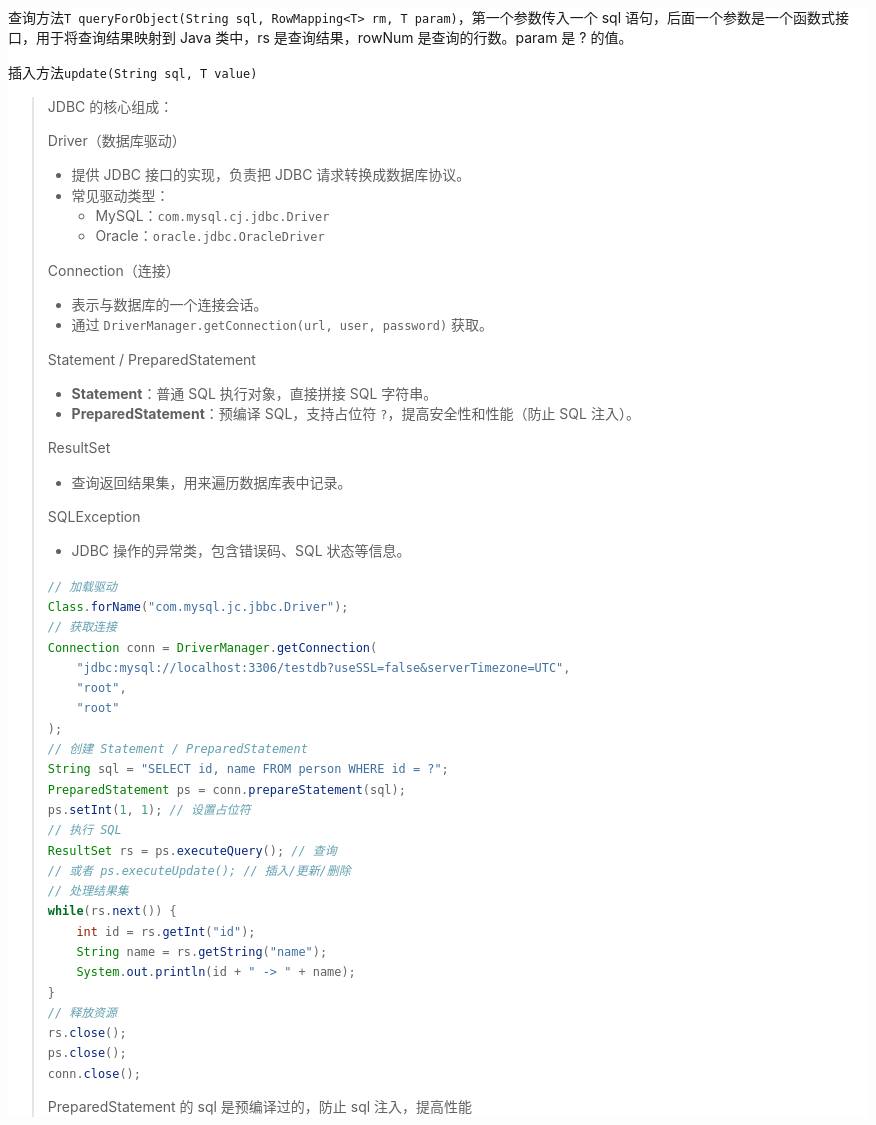 查询方法`T queryForObject(String sql, RowMapping<T> rm, T param)`，第一个参数传入一个 sql 语句，后面一个参数是一个函数式接口，用于将查询结果映射到 Java 类中，rs 是查询结果，rowNum 是查询的行数。param 是 ? 的值。

插入方法`update(String sql, T value)`

> JDBC 的核心组成：
>
> Driver（数据库驱动）
>
> - 提供 JDBC 接口的实现，负责把 JDBC 请求转换成数据库协议。
> - 常见驱动类型：
>   - MySQL：`com.mysql.cj.jdbc.Driver`
>   - Oracle：`oracle.jdbc.OracleDriver`
>
> Connection（连接）
>
> - 表示与数据库的一个连接会话。
> - 通过 `DriverManager.getConnection(url, user, password)` 获取。
>
> Statement / PreparedStatement
>
> - **Statement**：普通 SQL 执行对象，直接拼接 SQL 字符串。
> - **PreparedStatement**：预编译 SQL，支持占位符 `?`，提高安全性和性能（防止 SQL 注入）。
>
> ResultSet
>
> - 查询返回结果集，用来遍历数据库表中记录。
>
> SQLException
>
> - JDBC 操作的异常类，包含错误码、SQL 状态等信息。
>
> ```java
> // 加载驱动
> Class.forName("com.mysql.jc.jbbc.Driver");
> // 获取连接
> Connection conn = DriverManager.getConnection(
>     "jdbc:mysql://localhost:3306/testdb?useSSL=false&serverTimezone=UTC",
>     "root",
>     "root"
> );
> // 创建 Statement / PreparedStatement
> String sql = "SELECT id, name FROM person WHERE id = ?";
> PreparedStatement ps = conn.prepareStatement(sql);
> ps.setInt(1, 1); // 设置占位符
> // 执行 SQL
> ResultSet rs = ps.executeQuery(); // 查询
> // 或者 ps.executeUpdate(); // 插入/更新/删除
> // 处理结果集
> while(rs.next()) {
>     int id = rs.getInt("id");
>     String name = rs.getString("name");
>     System.out.println(id + " -> " + name);
> }
> // 释放资源
> rs.close();
> ps.close();
> conn.close();
> ```
>
> PreparedStatement 的 sql 是预编译过的，防止 sql 注入，提高性能
